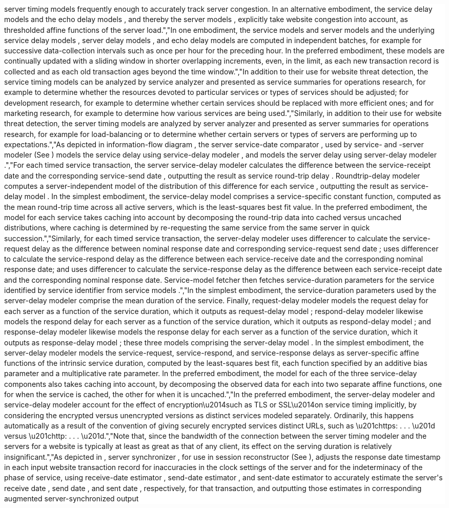 server timing models frequently enough to accurately track server congestion. In an alternative embodiment, the service delay models  and the echo delay models , and thereby the server models , explicitly take website congestion into account, as thresholded affine functions of the server load.","In one embodiment, the service models  and server models  and the underlying service delay models , server delay models , and echo delay models  are computed in independent batches, for example for successive data-collection intervals such as once per hour for the preceding hour. In the preferred embodiment, these models are continually updated with a sliding window in shorter overlapping increments, even, in the limit, as each new transaction record is collected and as each old transaction ages beyond the time window.","In addition to their use for website threat detection, the service timing models  can be analyzed by service analyzer  and presented as service summaries  for operations research, for example to determine whether the resources devoted to particular services or types of services should be adjusted; for development research, for example to determine whether certain services should be replaced with more efficient ones; and for marketing research, for example to determine how various services are being used.","Similarly, in addition to their use for website threat detection, the server timing models  are analyzed by server analyzer  and presented as server summaries  for operations research, for example for load-balancing or to determine whether certain servers or types of servers are performing up to expectations.","As depicted in information-flow diagram , the server service-date comparator , used by service- and -server modeler  (See ) models the service delay  using service-delay modeler , and models the server delay  using server-delay modeler .","For each timed service transaction, the server service-delay modeler calculates the difference  between the service-receipt date  and the corresponding service-send date , outputting the result as service round-trip delay . Roundtrip-delay modeler  computes a server-independent model of the distribution of this difference for each service , outputting the result as service-delay model . In the simplest embodiment, the service-delay model comprises a service-specific constant function, computed as the mean round-trip time across all active servers, which is the least-squares best fit value. In the preferred embodiment, the model for each service takes caching into account by decomposing the round-trip data into cached versus uncached distributions, where caching is determined by re-requesting the same service from the same server in quick succession.","Similarly, for each timed service transaction, the server-delay modeler  uses differencer  to calculate the service-request delay  as the difference between nominal response date  and corresponding service-request send date ; uses differencer  to calculate the service-respond delay  as the difference between each service-receive date  and the corresponding nominal response date; and uses differencer  to calculate the service-response delay  as the difference between each service-receipt date  and the corresponding nominal response date. Service-model fetcher  then fetches service-duration parameters  for the service identified by service identifier  from service models .","In the simplest embodiment, the service-duration parameters used by the server-delay modeler comprise the mean duration of the service. Finally, request-delay modeler  models the request delay for each server  as a function of the service duration, which it outputs as request-delay model ; respond-delay modeler  likewise models the respond delay for each server as a function of the service duration, which it outputs as respond-delay model ; and response-delay modeler  likewise models the response delay for each server as a function of the service duration, which it outputs as response-delay model ; these three models comprising the server-delay model . In the simplest embodiment, the server-delay modeler models the service-request, service-respond, and service-response delays as server-specific affine functions of the intrinsic service duration, computed by the least-squares best fit, each function specified by an additive bias parameter and a multiplicative rate parameter. In the preferred embodiment, the model for each of the three service-delay components also takes caching into account, by decomposing the observed data for each into two separate affine functions, one for when the service is cached, the other for when it is uncached.","In the preferred embodiment, the server-delay modeler and service-delay modeler account for the effect of encryption\u2014such as TLS or SSL\u2014on service timing implicitly, by considering the encrypted versus unencrypted versions as distinct services modeled separately. Ordinarily, this happens automatically as a result of the convention of giving securely encrypted services distinct URLs, such as \u201chttps: . . . \u201d versus \u201chttp: . . . \u201d.","Note that, since the bandwidth of the connection between the server timing modeler and the servers for a website is typically at least as great as that of any client, its effect on the serving duration is relatively insignificant.","As depicted in , server synchronizer , for use in session reconstructor  (See ), adjusts the response date timestamp  in each input website transaction record  for inaccuracies in the clock settings of the server  and for the indeterminacy of the phase of service, using receive-date estimator , send-date estimator , and sent-date estimator  to accurately estimate the server's receive date , send date , and sent date , respectively, for that transaction, and outputting those estimates in corresponding augmented server-synchronized output